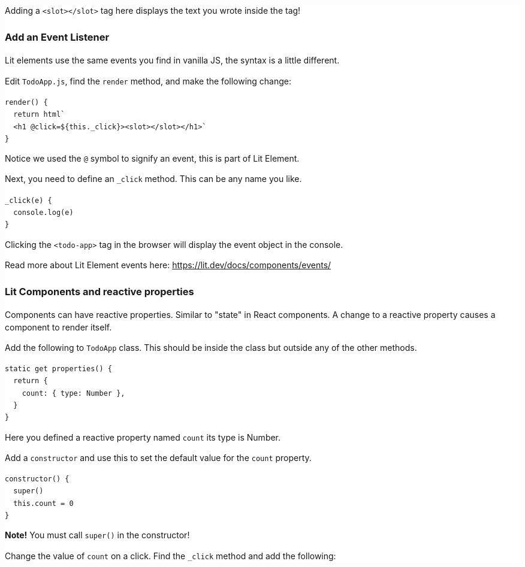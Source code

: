 Adding a `<slot></slot>` tag here displays the text you wrote inside the tag!

### Add an Event Listener

Lit elements use the same events you find in vanilla JS, the syntax is a little different. 

Edit `TodoApp.js`, find the `render` method, and make the following change: 

```JS
render() {
  return html`
  <h1 @click=${this._click}><slot></slot></h1>`
}
```

Notice we used the `@` symbol to signify an event, this is part of Lit Element. 

Next, you need to define an `_click` method. This can be any name you like.

```JS
_click(e) {
  console.log(e)
}
```

Clicking the `<todo-app>` tag in the browser will display the event object in the console. 

Read more about Lit Element events here: https://lit.dev/docs/components/events/

### Lit Components and reactive properties

Components can have reactive properties. Similar to "state" in React components. A change to a reactive property causes a component to render itself. 

Add the following to `TodoApp` class. This should be inside the class but outside any of the other methods. 

```JS
static get properties() {
  return {
    count: { type: Number },
  }
}
```

Here you defined a reactive property named `count` its type is Number. 

Add a `constructor` and use this to set the default value for the `count` property. 

```JS
constructor() {
  super()
  this.count = 0
}
```

**Note!** You must call `super()` in the constructor! 

Change the value of `count` on a click. Find the `_click` method and add the following: 
